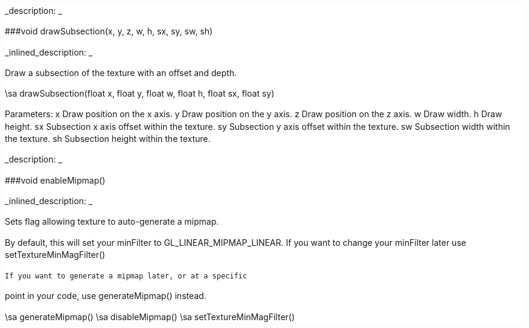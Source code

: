 



_description: _









###void drawSubsection(x, y, z, w, h, sx, sy, sw, sh)



_inlined_description: _

Draw a subsection of the texture with an offset and depth.

\sa drawSubsection(float x, float y, float w, float h, float sx, float sy)

Parameters:
x Draw position on the x axis.
y Draw position on the y axis.
z Draw position on the z axis.
w Draw width.
h Draw height.
sx Subsection x axis offset within the texture.
sy Subsection y axis offset within the texture.
sw Subsection width within the texture.
sh Subsection height within the texture.





_description: _









###void enableMipmap()



_inlined_description: _

Sets flag allowing texture to auto-generate a mipmap.

By default, this will set your minFilter to GL_LINEAR_MIPMAP_LINEAR.
If you want to change your minFilter later use setTextureMinMagFilter()

	If you want to generate a mipmap later, or at a specific
point in your code, use generateMipmap() instead.

\sa generateMipmap()
\sa disableMipmap()
\sa setTextureMinMagFilter()




